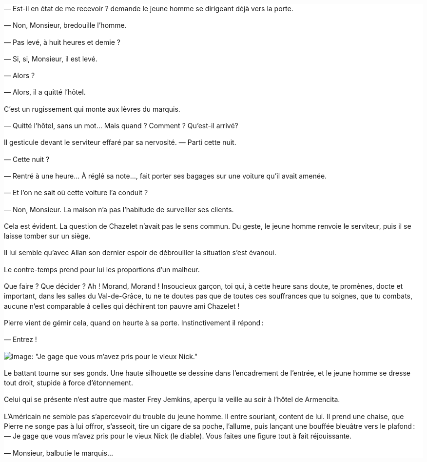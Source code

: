 — Est-il en état de me recevoir ? demande le jeune homme se dirigeant déjà vers la porte.

— Non, Monsieur, bredouille l’homme.

— Pas levé, à huit heures et demie ?

— Si, si, Monsieur, il est levé.

— Alors ?

— Alors, il a quitté l’hôtel.

C’est un rugissement qui monte aux lèvres du marquis.

— Quitté l’hôtel, sans un mot… Mais quand ? Comment ? Qu’est-il arrivé?

Il gesticule devant le serviteur effaré par sa nervosité.
— Parti cette nuit.

— Cette nuit ?

— Rentré à une heure… À réglé sa note…, fait porter ses bagages sur une voiture qu’il avait amenée.

— Et l’on ne sait où cette voiture l’a conduit ?

— Non, Monsieur. La maison n’a pas l’habitude de surveiller ses clients.

Cela est évident. La question de Chazelet n’avait pas le sens commun. Du
geste, le jeune homme renvoie le serviteur, puis il se laisse tomber sur un siège.

Il lui semble qu’avec Allan son dernier espoir de débrouiller la situation s’est évanoui.

Le contre-temps prend pour lui les proportions d’un malheur.

Que faire ? Que décider ? Ah ! Morand, Morand ! Insoucieux garçon, toi qui, à cette heure sans doute, te promènes, docte et important, dans les salles du
Val-de-Grâce, tu ne te doutes pas que de toutes ces souffrances que tu soignes, que tu combats, aucune n’est comparable à celles qui déchirent ton pauvre ami Chazelet !

Pierre vient de gémir cela, quand on heurte à sa porte. Instinctivement il répond :

— Entrez !

![Image: "Je gage que vous m’avez pris pour le vieux Nick."](../images/1-page-127.JPG)

Le battant tourne sur ses gonds. Une haute silhouette se dessine dans
l’encadrement de l’entrée, et le jeune homme se dresse tout droit, stupide à
force d’étonnement.

Celui qui se présente n’est autre que master Frey Jemkins, aperçu la veille au soir à l’hôtel de Armencita.

L’Américain ne semble pas s’apercevoir du trouble du jeune homme. Il entre souriant, content de lui. Il prend une chaise, que Pierre ne songe pas à lui
offror, s’asseoit, tire un cigare de sa poche, l’allume, puis lançant une bouffée bleuâtre vers le plafond :
— Je gage que vous m’avez pris pour le vieux Nick (le diable). Vous faites une figure tout à fait réjouissante.

— Monsieur, balbutie le marquis…

